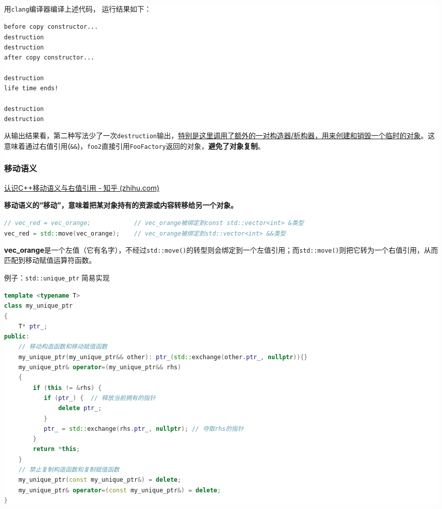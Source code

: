 用`clang`编译器编译上述代码， 运行结果如下：

```coq
before copy constructor...
destruction
destruction
after copy constructor...

destruction
life time ends!

destruction
destruction
```

从输出结果看，第二种写法少了一次`destruction`输出，<u>特别是这里调用了额外的一对构造器/析构器，用来创建和销毁一个临时的对象</u>。这意味着通过右值引用(`&&`)，`foo2`直接引用`FooFactory`返回的对象，**避免了对象复制**。

### 移动语义

[认识C++移动语义与右值引用 - 知乎 (zhihu.com)](https://zhuanlan.zhihu.com/p/347977300)

**移动语义的“移动”，意味着把某对象持有的资源或内容转移给另一个对象。**

```cpp
// vec_red = vec_orange;            // vec_orange被绑定到const std::vector<int> &类型
vec_red = std::move(vec_orange);    // vec_orange被绑定到std::vector<int> &&类型
```

**vec_orange**是一个左值（它有名字），不经过`std::move()`的转型则会绑定到一个左值引用；而`std::move()`则把它转为一个右值引用，从而匹配到移动赋值运算符函数。

例子：`std::unique_ptr` 简易实现

```C++
template <typename T>
class my_unique_ptr
{
    T* ptr_;
public:
    // 移动构造函数和移动赋值函数
    my_unique_ptr(my_unique_ptr&& other): ptr_(std::exchange(other.ptr_, nullptr)){}
    my_unique_ptr& operator=(my_unique_ptr&& rhs)
    {
        if (this != &rhs) {
           if (ptr_) {  // 释放当前拥有的指针
               delete ptr_;
           }
           ptr_ = std::exchange(rhs.ptr_, nullptr); // 夺取rhs的指针
        }
    	return *this;
    }
    // 禁止复制构造函数和复制赋值函数
    my_unique_ptr(const my_unique_ptr&) = delete;
    my_unique_ptr& operator=(const my_unique_ptr&) = delete;
}

```
